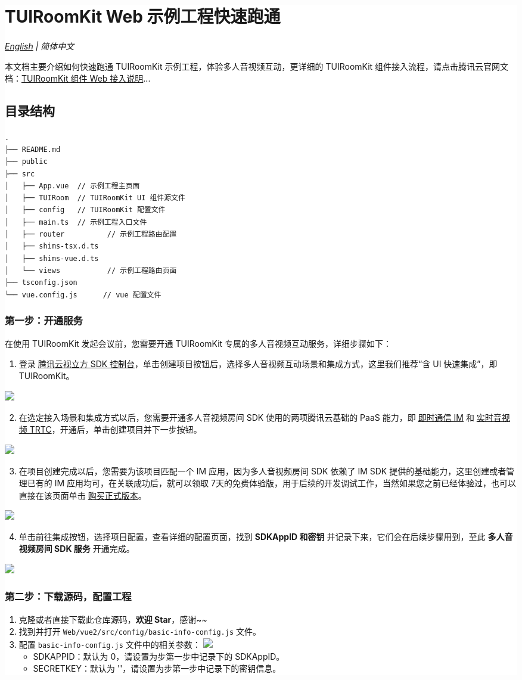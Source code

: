 # TUIRoomKit Web 示例工程快速跑通

_[English](README.EN.md) | 简体中文_


本文档主要介绍如何快速跑通 TUIRoomKit 示例工程，体验多人音视频互动，更详细的 TUIRoomKit 组件接入流程，请点击腾讯云官网文档：[TUIRoomKit 组件 Web 接入说明](https://cloud.tencent.com/document/product/647/81962)...

## 目录结构

```
.
├── README.md
├── public
├── src
│   ├── App.vue  // 示例工程主页面
│   ├── TUIRoom  // TUIRoomKit UI 组件源文件
│   ├── config   // TUIRoomKit 配置文件
│   ├── main.ts  // 示例工程入口文件
│   ├── router          // 示例工程路由配置
│   ├── shims-tsx.d.ts
│   ├── shims-vue.d.ts
│   └── views           // 示例工程路由页面
├── tsconfig.json
└── vue.config.js      // vue 配置文件
```
### 第一步：开通服务

在使用 TUIRoomKit 发起会议前，您需要开通 TUIRoomKit 专属的多人音视频互动服务，详细步骤如下：

1. 登录  [腾讯云视立方 SDK 控制台](https://console.cloud.tencent.com/vcube/project/manage)，单击创建项目按钮后，选择多人音视频互动场景和集成方式，这里我们推荐“含 UI 快速集成”，即 TUIRoomKit。
<img src="https://qcloudimg.tencent-cloud.cn/image/document/a7ff9c2e362530504c00afad3f60b443.png" width="900" />

2. 在选定接入场景和集成方式以后，您需要开通多人音视频房间 SDK 使用的两项腾讯云基础的 PaaS 能力，即 [即时通信 IM](https://cloud.tencent.com/document/product/269/1498) 和 [实时音视频 TRTC](https://cloud.tencent.com/document/product/647/16788)，开通后，单击创建项目并下一步按钮。
<img src="https://qcloudimg.tencent-cloud.cn/image/document/c0e9905f8db488e90bb03b168afb42ab.png" width="900" />

3. 在项目创建完成以后，您需要为该项目匹配一个 IM 应用，因为多人音视频房间 SDK 依赖了 IM SDK 提供的基础能力，这里创建或者管理已有的 IM 应用均可，在关联成功后，就可以领取 7天的免费体验版，用于后续的开发调试工作，当然如果您之前已经体验过，也可以直接在该页面单击 [购买正式版本](https://buy.cloud.tencent.com/vcube)。
<img src="https://qcloudimg.tencent-cloud.cn/image/document/77427e4ca940924cd0bb9aefecfd8a40.png" width="900" />

4. 单击前往集成按钮，选择项目配置，查看详细的配置页面，找到 **SDKAppID 和密钥** 并记录下来，它们会在后续步骤用到，至此 **多人音视频房间 SDK 服务** 开通完成。
<img src="https://qcloudimg.tencent-cloud.cn/image/document/d7495fa5c7e26ff861783916655cf9fd.png" width="900" />

### 第二步：下载源码，配置工程
1. 克隆或者直接下载此仓库源码，**欢迎 Star**，感谢~~
2. 找到并打开 `Web/vue2/src/config/basic-info-config.js` 文件。
3. 配置 `basic-info-config.js` 文件中的相关参数：
	<img src="https://qcloudimg.tencent-cloud.cn/raw/d05a18af04758e352f9afcb0925d105c.png" width="900">
	- SDKAPPID：默认为 0，请设置为步第一步中记录下的 SDKAppID。
	- SECRETKEY：默认为 ''，请设置为步第一步中记录下的密钥信息。
